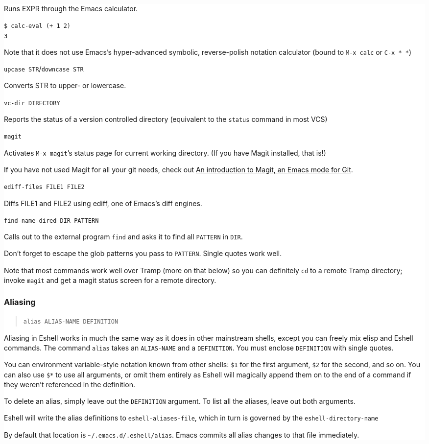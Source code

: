 Runs EXPR through the Emacs calculator.

```
$ calc-eval (+ 1 2)
3
```

Note that it does not use Emacs’s hyper-advanced symbolic, reverse-polish notation calculator (bound to `M-x calc` or `C-x * *`)

`upcase STR`/`downcase STR`

Converts STR to upper- or lowercase.

`vc-dir DIRECTORY`

Reports the status of a version controlled directory (equivalent to the `status` command in most VCS)

`magit`

Activates `M-x magit`’s status page for current working directory. (If you have Magit installed, that is!)

If you have not used Magit for all your git needs, check out [An introduction to Magit, an Emacs mode for Git](https://www.masteringemacs.org/article/introduction-magit-emacs-mode-git).

`ediff-files FILE1 FILE2`

Diffs FILE1 and FILE2 using ediff, one of Emacs’s diff engines.

`find-name-dired DIR PATTERN`

Calls out to the external program `find` and asks it to find all `PATTERN` in `DIR`.

Don’t forget to escape the glob patterns you pass to `PATTERN`. Single quotes work well.

Note that most commands work well over Tramp (more on that below) so you can definitely `cd` to a remote Tramp directory; invoke `magit` and get a magit status screen for a remote directory.

### Aliasing

> `alias ALIAS-NAME DEFINITION`

Aliasing in Eshell works in much the same way as it does in other mainstream shells, except you can freely mix elisp and Eshell commands. The command `alias` takes an `ALIAS-NAME` and a `DEFINITION`. You must enclose `DEFINITION` with single quotes.

You can environment variable-style notation known from other shells: `$1` for the first argument, `$2` for the second, and so on. You can also use `$*` to use all arguments, or omit them entirely as Eshell will magically append them on to the end of a command if they weren’t referenced in the definition.

To delete an alias, simply leave out the `DEFINITION` argument. To list all the aliases, leave out both arguments.

Eshell will write the alias definitions to `eshell-aliases-file`, which in turn is governed by the `eshell-directory-name`

By default that location is `~/.emacs.d/.eshell/alias`. Emacs commits all alias changes to that file immediately.
